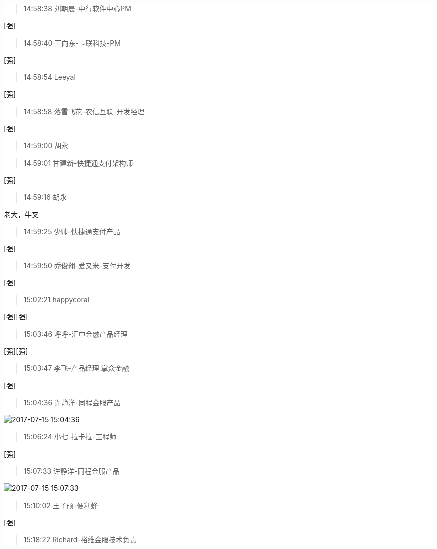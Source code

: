 > 14:58:38  刘朝晨-中行软件中心PM  
   
[强]  
   
> 14:58:40  王向东-卡联科技-PM  
   
[强]  
   
> 14:58:54  Leeyal  
   
[强]  
   
> 14:58:58  落雪飞花-农信互联-开发经理  
   
[强]  
   
> 14:59:00  胡永  
   
  
   
> 14:59:01  甘建新-快捷通支付架构师  
   
[强]  
   
> 14:59:16  胡永  
   
老大，牛叉  
   
> 14:59:25  少帅-快捷通支付产品  
   
[强]  
   
> 14:59:50  乔俊翔-爱又米-支付开发  
   
[强]  
   
> 15:02:21  happycoral  
   
[强][强]  
   
> 15:03:46  呼呼-汇中金融产品经理  
   
[强][强]  
   
> 15:03:47  李飞-产品经理 掌众金融  
   
[强]  
   
> 15:04:36  许静洋-同程金服产品  
   
![2017-07-15 15:04:36](http://wechat.lixf.cn/img/20170715_150436.png) 
   
> 15:06:24  小七-拉卡拉-工程师  
   
[强]  
   
> 15:07:33  许静洋-同程金服产品  
   
![2017-07-15 15:07:33](http://wechat.lixf.cn/img/20170715_150733.png) 
   
> 15:10:02  王子硕-便利蜂  
   
[强]  
   
> 15:18:22  Richard-裕维金服技术负责  
   